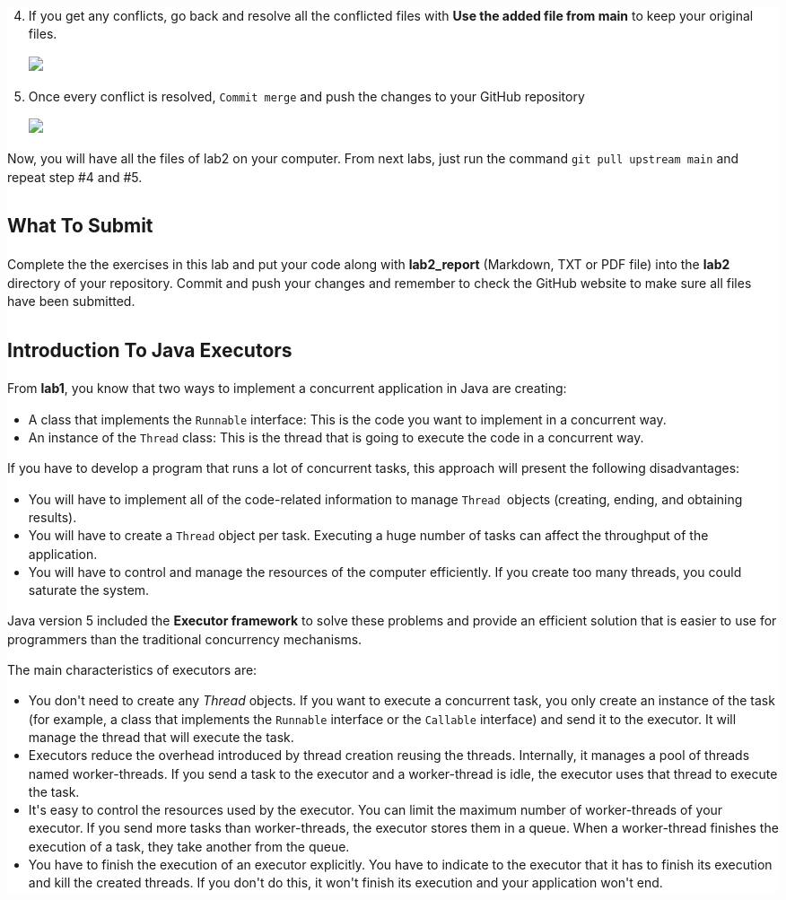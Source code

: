 4. If you get any conflicts, go back and resolve all the conflicted files with **Use the added file from main** to keep your original files.

   ![](/img/github_2.png)

5. Once every conflict is resolved, `Commit merge` and push the changes to your GitHub repository

   ![](/img/github_3.png)

Now, you will have all the files of lab2 on your computer. From next labs, just run the command `git pull upstream main` and repeat step #4 and #5.

## What To Submit

Complete the the exercises in this lab and put your code along with **lab2_report** (Markdown, TXT or PDF file) into the **lab2** directory of your repository. Commit and push your changes and remember to check the GitHub website to make sure all files have been submitted.

## Introduction To Java Executors

From **lab1**, you know that two ways to implement a concurrent application in Java are creating:

* A class that implements the `Runnable` interface: This is the code you want to implement in a concurrent way.
* An instance of the `Thread` class: This is the thread that is going to execute the code in a concurrent way.

If you have to develop a program that runs a lot of concurrent tasks, this approach will present the following disadvantages:

* You will have to implement all of the code-related information to manage `Thread `objects (creating, ending, and obtaining results).
* You will have to create a `Thread` object per task. Executing a huge number of tasks can affect the throughput of the application.
* You will have to control and manage the resources of the computer efficiently. If you create too many threads, you could saturate the system.

Java version 5 included the **Executor framework** to solve these problems and provide an efficient solution that is easier to use for programmers than the traditional concurrency mechanisms.

The main characteristics of executors are:

* You don't need to create any *Thread* objects. If you want to execute a concurrent task, you only create an instance of the task (for example, a class that implements the `Runnable` interface or the `Callable` interface) and send it to the executor. It will manage the thread that will execute the task.
* Executors reduce the overhead introduced by thread creation reusing the threads. Internally, it manages a pool of threads named worker-threads. If you send a task to the executor and a worker-thread is idle, the executor uses that thread to execute the task.
* It's easy to control the resources used by the executor. You can limit the maximum number of worker-threads of your executor. If you send more tasks than worker-threads, the executor stores them in a queue. When a worker-thread finishes the execution of a task, they take another from the queue.
* You have to finish the execution of an executor explicitly. You have to indicate to the executor that it has to finish its execution and kill the created threads. If you don't do this, it won't finish its execution and your application won't end.
